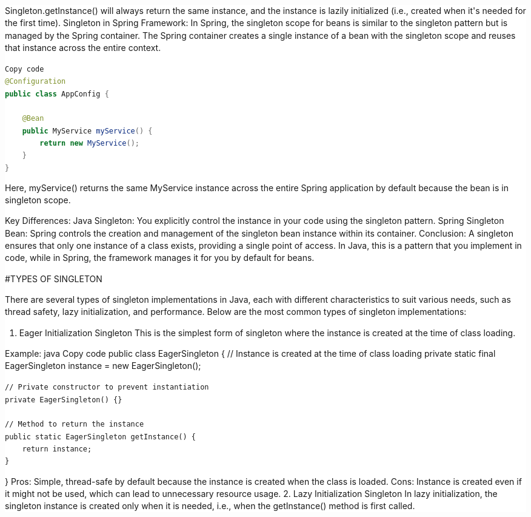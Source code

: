 Singleton.getInstance() will always return the same instance, and the instance is lazily initialized (i.e., created when it's needed for the first time).
Singleton in Spring Framework:
In Spring, the singleton scope for beans is similar to the singleton pattern but is managed by the Spring container. The Spring container creates a single instance of a bean with the singleton scope and reuses that instance across the entire context.

```java
Copy code
@Configuration
public class AppConfig {

    @Bean
    public MyService myService() {
        return new MyService();
    }
}
```

Here, myService() returns the same MyService instance across the entire Spring application by default because the bean is in singleton scope.

Key Differences:
Java Singleton: You explicitly control the instance in your code using the singleton pattern.
Spring Singleton Bean: Spring controls the creation and management of the singleton bean instance within its container.
Conclusion:
A singleton ensures that only one instance of a class exists, providing a single point of access. In Java, this is a pattern that you implement in code, while in Spring, the framework manages it for you by default for beans.


#TYPES OF SINGLETON

There are several types of singleton implementations in Java, each with different characteristics to suit various needs, such as thread safety, lazy initialization, and performance. Below are the most common types of singleton implementations:

1. Eager Initialization Singleton
This is the simplest form of singleton where the instance is created at the time of class loading.

Example:
java
Copy code
public class EagerSingleton {
    // Instance is created at the time of class loading
    private static final EagerSingleton instance = new EagerSingleton();

    // Private constructor to prevent instantiation
    private EagerSingleton() {}

    // Method to return the instance
    public static EagerSingleton getInstance() {
        return instance;
    }
}
Pros: Simple, thread-safe by default because the instance is created when the class is loaded.
Cons: Instance is created even if it might not be used, which can lead to unnecessary resource usage.
2. Lazy Initialization Singleton
In lazy initialization, the singleton instance is created only when it is needed, i.e., when the getInstance() method is first called.
